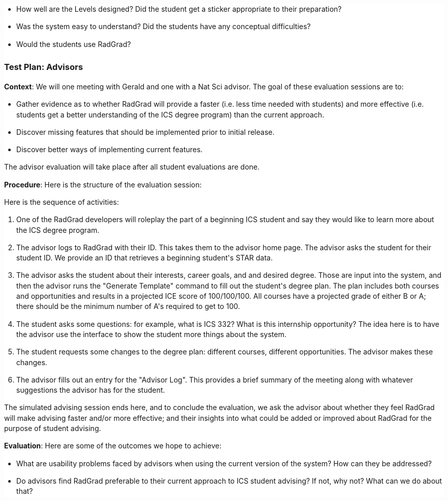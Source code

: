* How well are the Levels designed? Did the student get a sticker appropriate to their preparation?
 
* Was the system easy to understand? Did the students have any conceptual difficulties?

* Would the students use RadGrad?

### Test Plan: Advisors

**Context**: We will one meeting with Gerald and one with a Nat Sci advisor. The goal of these evaluation sessions are to:

  * Gather evidence as to whether RadGrad will provide a faster (i.e. less time needed with students) and more effective (i.e. students get a better understanding of the ICS degree program) than the current approach. 

  * Discover missing features that should be implemented prior to initial release.

  * Discover better ways of implementing current features.
  
The advisor evaluation will take place after all student evaluations are done. 
   
**Procedure**: Here is the structure of the evaluation session:

Here is the sequence of activities:

1. One of the RadGrad developers will roleplay the part of a beginning ICS student and say they would like to learn more about the ICS degree program.  

2. The advisor logs to RadGrad with their ID. This takes them to the advisor home page.  The advisor asks the student for their student ID. We provide an ID that retrieves a beginning student's STAR data. 

3. The advisor asks the student about their interests, career goals, and and desired degree. Those are input into the system, and then the advisor runs the "Generate Template" command to fill out the student's degree plan.  The plan includes both courses and opportunities and results in a projected ICE score of 100/100/100.  All courses have a projected grade of either B or A; there should be the minimum number of A's required to get to 100.   

4. The student asks some questions: for example, what is ICS 332?  What is this internship opportunity? The idea here is to have the advisor use the interface to show the student more things about the system. 

5. The student requests some changes to the degree plan: different courses, different opportunities. The advisor makes these changes.

5. The advisor fills out an entry for the "Advisor Log". This provides a brief summary of the meeting along with whatever suggestions the advisor has for the student. 

The simulated advising session ends here, and to conclude the evaluation, we ask the advisor about whether they feel RadGrad will make advising faster and/or more effective; and their insights into what could be added or improved about RadGrad for the purpose of student advising.

**Evaluation**: Here are some of the outcomes we hope to achieve:

* What are usability problems faced by advisors when using the current version of the system? How can they be addressed?

* Do advisors find RadGrad preferable to their current approach to ICS student advising? If not, why not? What can we do about that?
